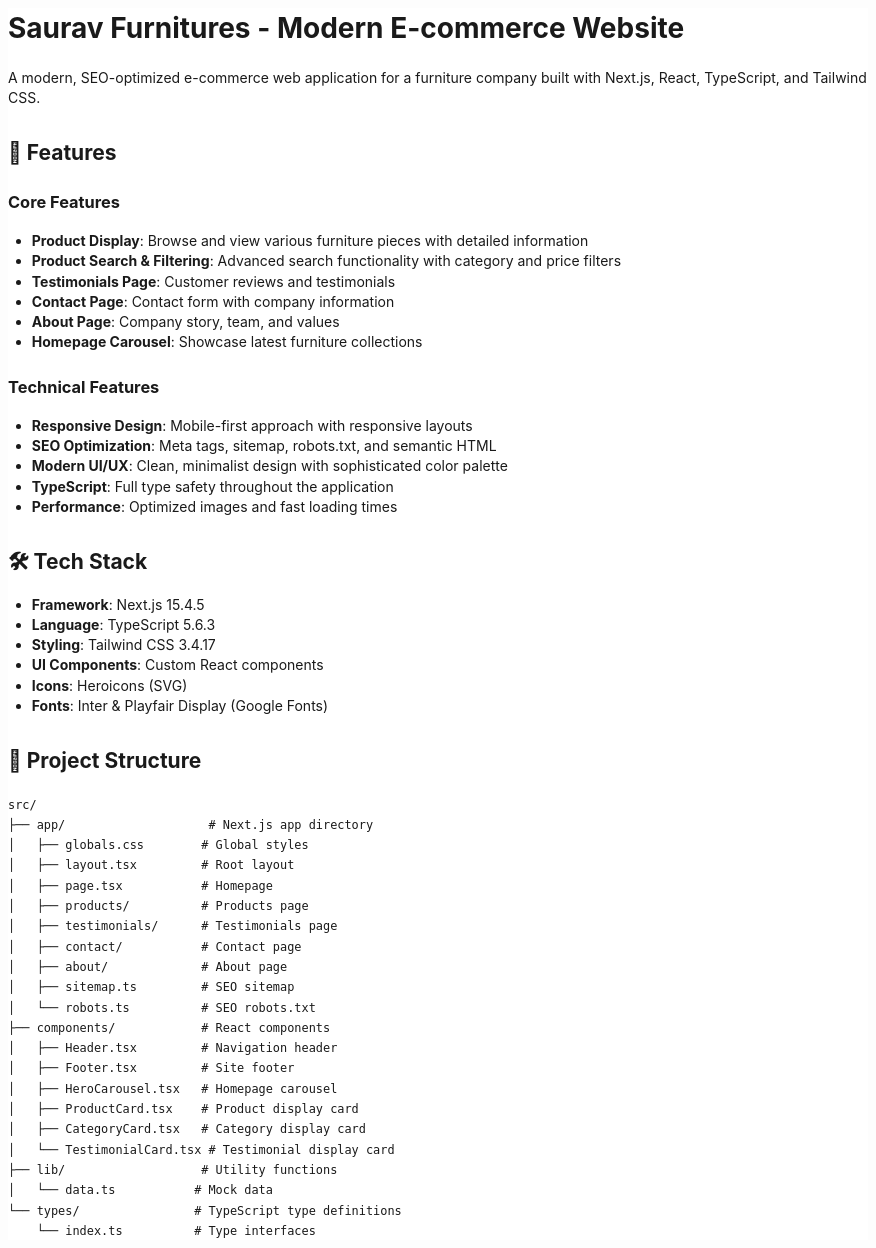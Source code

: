 # Saurav Furnitures - Modern E-commerce Website

A modern, SEO-optimized e-commerce web application for a furniture company built with Next.js, React, TypeScript, and Tailwind CSS.

## 🚀 Features

### Core Features
- **Product Display**: Browse and view various furniture pieces with detailed information
- **Product Search & Filtering**: Advanced search functionality with category and price filters
- **Testimonials Page**: Customer reviews and testimonials
- **Contact Page**: Contact form with company information
- **About Page**: Company story, team, and values
- **Homepage Carousel**: Showcase latest furniture collections

### Technical Features
- **Responsive Design**: Mobile-first approach with responsive layouts
- **SEO Optimization**: Meta tags, sitemap, robots.txt, and semantic HTML
- **Modern UI/UX**: Clean, minimalist design with sophisticated color palette
- **TypeScript**: Full type safety throughout the application
- **Performance**: Optimized images and fast loading times

## 🛠️ Tech Stack

- **Framework**: Next.js 15.4.5
- **Language**: TypeScript 5.6.3
- **Styling**: Tailwind CSS 3.4.17
- **UI Components**: Custom React components
- **Icons**: Heroicons (SVG)
- **Fonts**: Inter & Playfair Display (Google Fonts)

## 📁 Project Structure

```
src/
├── app/                    # Next.js app directory
│   ├── globals.css        # Global styles
│   ├── layout.tsx         # Root layout
│   ├── page.tsx           # Homepage
│   ├── products/          # Products page
│   ├── testimonials/      # Testimonials page
│   ├── contact/           # Contact page
│   ├── about/             # About page
│   ├── sitemap.ts         # SEO sitemap
│   └── robots.ts          # SEO robots.txt
├── components/            # React components
│   ├── Header.tsx         # Navigation header
│   ├── Footer.tsx         # Site footer
│   ├── HeroCarousel.tsx   # Homepage carousel
│   ├── ProductCard.tsx    # Product display card
│   ├── CategoryCard.tsx   # Category display card
│   └── TestimonialCard.tsx # Testimonial display card
├── lib/                   # Utility functions
│   └── data.ts           # Mock data
└── types/                # TypeScript type definitions
    └── index.ts          # Type interfaces
```

